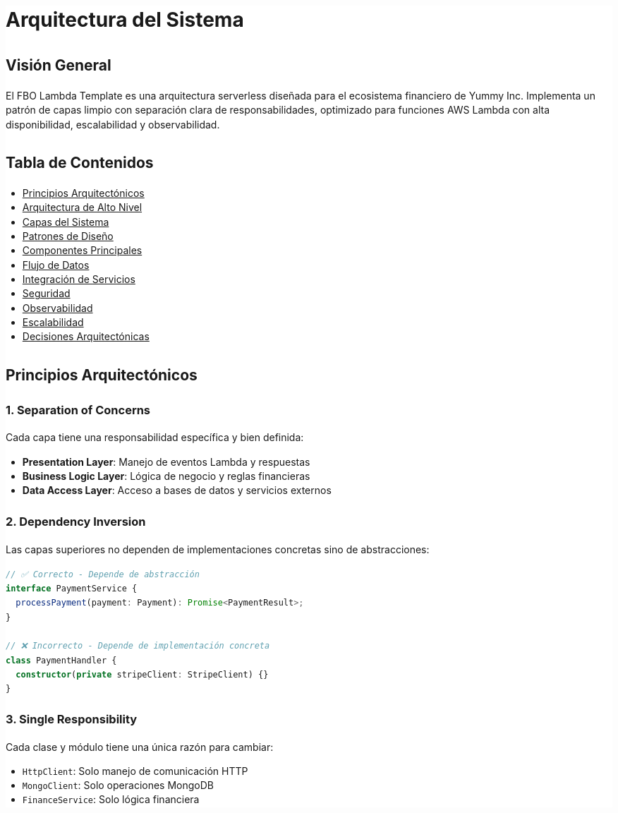 # Arquitectura del Sistema

## Visión General

El FBO Lambda Template es una arquitectura serverless diseñada para el ecosistema financiero de Yummy Inc. Implementa un patrón de capas limpio con separación clara de responsabilidades, optimizado para funciones AWS Lambda con alta disponibilidad, escalabilidad y observabilidad.

## Tabla de Contenidos

- [Principios Arquitectónicos](#principios-arquitectónicos)
- [Arquitectura de Alto Nivel](#arquitectura-de-alto-nivel)
- [Capas del Sistema](#capas-del-sistema)
- [Patrones de Diseño](#patrones-de-diseño)
- [Componentes Principales](#componentes-principales)
- [Flujo de Datos](#flujo-de-datos)
- [Integración de Servicios](#integración-de-servicios)
- [Seguridad](#seguridad)
- [Observabilidad](#observabilidad)
- [Escalabilidad](#escalabilidad)
- [Decisiones Arquitectónicas](#decisiones-arquitectónicas)

## Principios Arquitectónicos

### 1. **Separation of Concerns**
Cada capa tiene una responsabilidad específica y bien definida:
- **Presentation Layer**: Manejo de eventos Lambda y respuestas
- **Business Logic Layer**: Lógica de negocio y reglas financieras
- **Data Access Layer**: Acceso a bases de datos y servicios externos

### 2. **Dependency Inversion**
Las capas superiores no dependen de implementaciones concretas sino de abstracciones:
```typescript
// ✅ Correcto - Depende de abstracción
interface PaymentService {
  processPayment(payment: Payment): Promise<PaymentResult>;
}

// ❌ Incorrecto - Depende de implementación concreta
class PaymentHandler {
  constructor(private stripeClient: StripeClient) {}
}
```

### 3. **Single Responsibility**
Cada clase y módulo tiene una única razón para cambiar:
- `HttpClient`: Solo manejo de comunicación HTTP
- `MongoClient`: Solo operaciones MongoDB
- `FinanceService`: Solo lógica financiera
